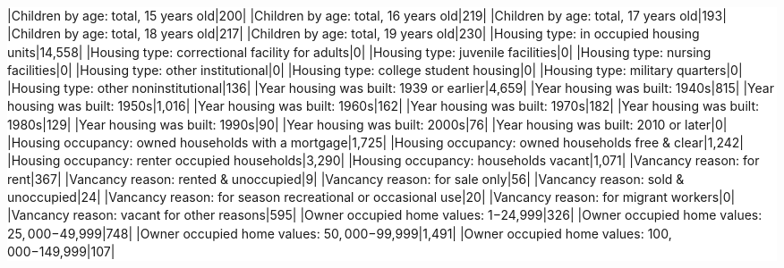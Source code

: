 |Children by age: total, 15 years old|200|
|Children by age: total, 16 years old|219|
|Children by age: total, 17 years old|193|
|Children by age: total, 18 years old|217|
|Children by age: total, 19 years old|230|
|Housing type: in occupied housing units|14,558|
|Housing type: correctional facility for adults|0|
|Housing type: juvenile facilities|0|
|Housing type: nursing facilities|0|
|Housing type: other institutional|0|
|Housing type: college student housing|0|
|Housing type: military quarters|0|
|Housing type: other noninstitutional|136|
|Year housing was built: 1939 or earlier|4,659|
|Year housing was built: 1940s|815|
|Year housing was built: 1950s|1,016|
|Year housing was built: 1960s|162|
|Year housing was built: 1970s|182|
|Year housing was built: 1980s|129|
|Year housing was built: 1990s|90|
|Year housing was built: 2000s|76|
|Year housing was built: 2010 or later|0|
|Housing occupancy: owned households with a mortgage|1,725|
|Housing occupancy: owned households free & clear|1,242|
|Housing occupancy: renter occupied households|3,290|
|Housing occupancy: households vacant|1,071|
|Vancancy reason: for rent|367|
|Vancancy reason: rented & unoccupied|9|
|Vancancy reason: for sale only|56|
|Vancancy reason: sold & unoccupied|24|
|Vancancy reason: for season recreational or occasional use|20|
|Vancancy reason: for migrant workers|0|
|Vancancy reason: vacant for other reasons|595|
|Owner occupied home values: $1-$24,999|326|
|Owner occupied home values: $25,000-$49,999|748|
|Owner occupied home values: $50,000-$99,999|1,491|
|Owner occupied home values: $100,000-$149,999|107|